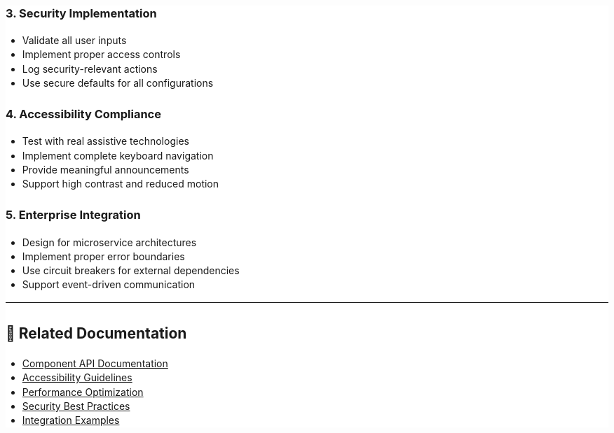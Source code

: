 ### 3. **Security Implementation**
- Validate all user inputs
- Implement proper access controls
- Log security-relevant actions
- Use secure defaults for all configurations

### 4. **Accessibility Compliance**
- Test with real assistive technologies
- Implement complete keyboard navigation
- Provide meaningful announcements
- Support high contrast and reduced motion

### 5. **Enterprise Integration**
- Design for microservice architectures
- Implement proper error boundaries
- Use circuit breakers for external dependencies
- Support event-driven communication

---

## 🔗 Related Documentation

- [Component API Documentation](./API_DOCUMENTATION.md)
- [Accessibility Guidelines](./ACCESSIBILITY_GUIDE.md)
- [Performance Optimization](./PERFORMANCE_GUIDE.md)
- [Security Best Practices](./SECURITY_GUIDE.md)
- [Integration Examples](./INTEGRATION_EXAMPLES.md)